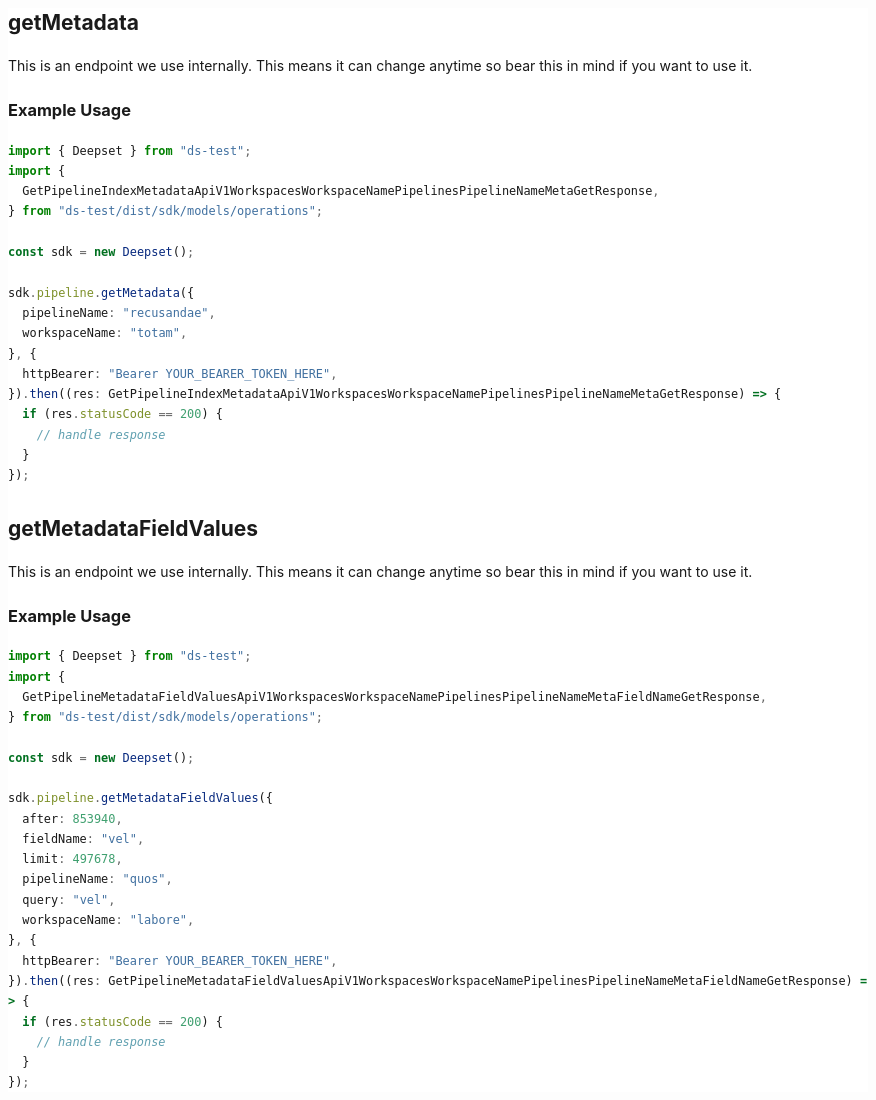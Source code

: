 ## getMetadata

This is an endpoint we use internally. This means it can change anytime so bear this in mind if you want to use it.

### Example Usage

```typescript
import { Deepset } from "ds-test";
import {
  GetPipelineIndexMetadataApiV1WorkspacesWorkspaceNamePipelinesPipelineNameMetaGetResponse,
} from "ds-test/dist/sdk/models/operations";

const sdk = new Deepset();

sdk.pipeline.getMetadata({
  pipelineName: "recusandae",
  workspaceName: "totam",
}, {
  httpBearer: "Bearer YOUR_BEARER_TOKEN_HERE",
}).then((res: GetPipelineIndexMetadataApiV1WorkspacesWorkspaceNamePipelinesPipelineNameMetaGetResponse) => {
  if (res.statusCode == 200) {
    // handle response
  }
});
```

## getMetadataFieldValues

This is an endpoint we use internally. This means it can change anytime so bear this in mind if you want to use it.

### Example Usage

```typescript
import { Deepset } from "ds-test";
import {
  GetPipelineMetadataFieldValuesApiV1WorkspacesWorkspaceNamePipelinesPipelineNameMetaFieldNameGetResponse,
} from "ds-test/dist/sdk/models/operations";

const sdk = new Deepset();

sdk.pipeline.getMetadataFieldValues({
  after: 853940,
  fieldName: "vel",
  limit: 497678,
  pipelineName: "quos",
  query: "vel",
  workspaceName: "labore",
}, {
  httpBearer: "Bearer YOUR_BEARER_TOKEN_HERE",
}).then((res: GetPipelineMetadataFieldValuesApiV1WorkspacesWorkspaceNamePipelinesPipelineNameMetaFieldNameGetResponse) => {
  if (res.statusCode == 200) {
    // handle response
  }
});
```
